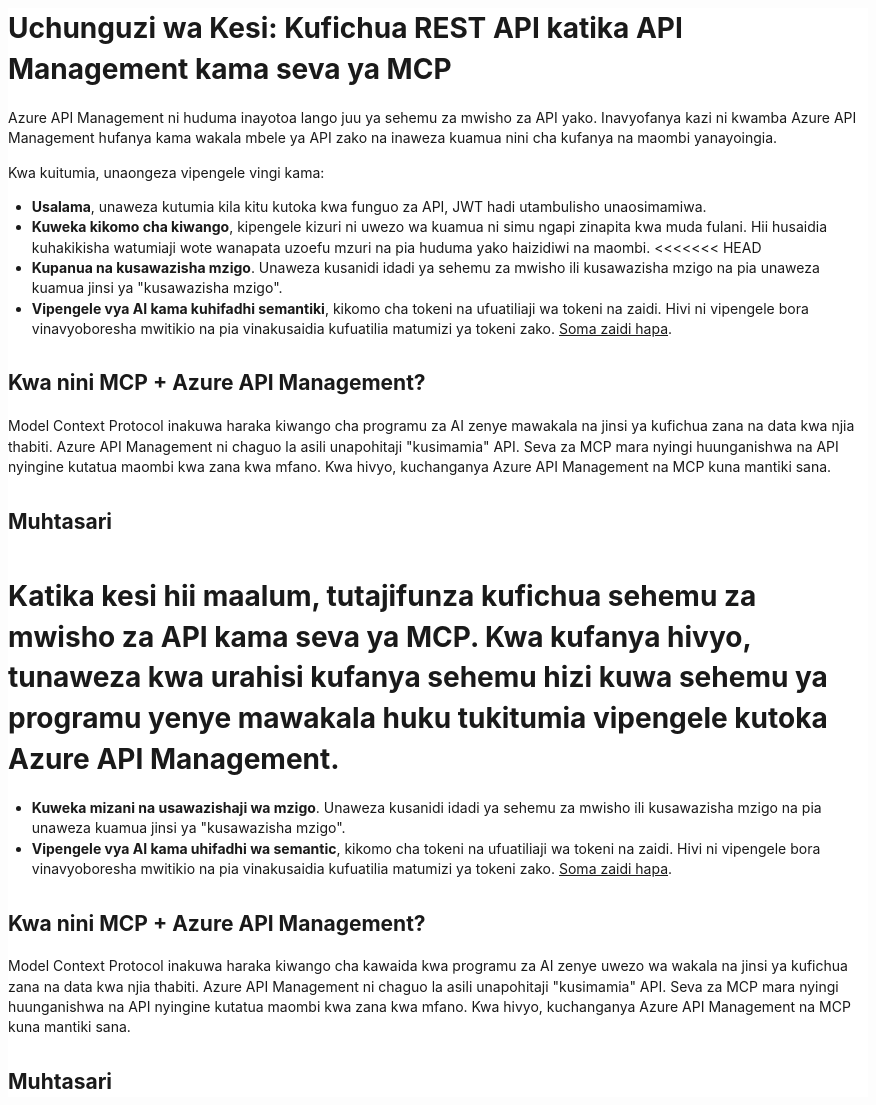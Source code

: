 
# Uchunguzi wa Kesi: Kufichua REST API katika API Management kama seva ya MCP

Azure API Management ni huduma inayotoa lango juu ya sehemu za mwisho za API yako. Inavyofanya kazi ni kwamba Azure API Management hufanya kama wakala mbele ya API zako na inaweza kuamua nini cha kufanya na maombi yanayoingia.

Kwa kuitumia, unaongeza vipengele vingi kama:

- **Usalama**, unaweza kutumia kila kitu kutoka kwa funguo za API, JWT hadi utambulisho unaosimamiwa.
- **Kuweka kikomo cha kiwango**, kipengele kizuri ni uwezo wa kuamua ni simu ngapi zinapita kwa muda fulani. Hii husaidia kuhakikisha watumiaji wote wanapata uzoefu mzuri na pia huduma yako haizidiwi na maombi.
<<<<<<< HEAD
- **Kupanua na kusawazisha mzigo**. Unaweza kusanidi idadi ya sehemu za mwisho ili kusawazisha mzigo na pia unaweza kuamua jinsi ya "kusawazisha mzigo".
- **Vipengele vya AI kama kuhifadhi semantiki**, kikomo cha tokeni na ufuatiliaji wa tokeni na zaidi. Hivi ni vipengele bora vinavyoboresha mwitikio na pia vinakusaidia kufuatilia matumizi ya tokeni zako. [Soma zaidi hapa](https://learn.microsoft.com/en-us/azure/api-management/genai-gateway-capabilities).

## Kwa nini MCP + Azure API Management?

Model Context Protocol inakuwa haraka kiwango cha programu za AI zenye mawakala na jinsi ya kufichua zana na data kwa njia thabiti. Azure API Management ni chaguo la asili unapohitaji "kusimamia" API. Seva za MCP mara nyingi huunganishwa na API nyingine kutatua maombi kwa zana kwa mfano. Kwa hivyo, kuchanganya Azure API Management na MCP kuna mantiki sana.

## Muhtasari

Katika kesi hii maalum, tutajifunza kufichua sehemu za mwisho za API kama seva ya MCP. Kwa kufanya hivyo, tunaweza kwa urahisi kufanya sehemu hizi kuwa sehemu ya programu yenye mawakala huku tukitumia vipengele kutoka Azure API Management.
=======
- **Kuweka mizani na usawazishaji wa mzigo**. Unaweza kusanidi idadi ya sehemu za mwisho ili kusawazisha mzigo na pia unaweza kuamua jinsi ya "kusawazisha mzigo".
- **Vipengele vya AI kama uhifadhi wa semantic**, kikomo cha tokeni na ufuatiliaji wa tokeni na zaidi. Hivi ni vipengele bora vinavyoboresha mwitikio na pia vinakusaidia kufuatilia matumizi ya tokeni zako. [Soma zaidi hapa](https://learn.microsoft.com/en-us/azure/api-management/genai-gateway-capabilities).

## Kwa nini MCP + Azure API Management?

Model Context Protocol inakuwa haraka kiwango cha kawaida kwa programu za AI zenye uwezo wa wakala na jinsi ya kufichua zana na data kwa njia thabiti. Azure API Management ni chaguo la asili unapohitaji "kusimamia" API. Seva za MCP mara nyingi huunganishwa na API nyingine kutatua maombi kwa zana kwa mfano. Kwa hivyo, kuchanganya Azure API Management na MCP kuna mantiki sana.

## Muhtasari
